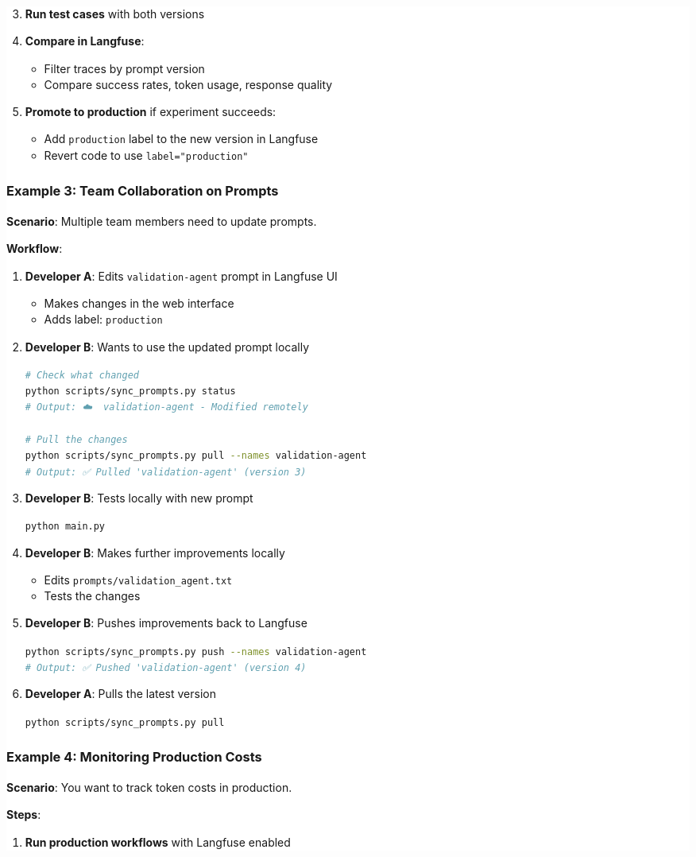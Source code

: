 3. **Run test cases** with both versions

4. **Compare in Langfuse**:
   - Filter traces by prompt version
   - Compare success rates, token usage, response quality

5. **Promote to production** if experiment succeeds:
   - Add `production` label to the new version in Langfuse
   - Revert code to use `label="production"`

### Example 3: Team Collaboration on Prompts

**Scenario**: Multiple team members need to update prompts.

**Workflow**:

1. **Developer A**: Edits `validation-agent` prompt in Langfuse UI
   - Makes changes in the web interface
   - Adds label: `production`

2. **Developer B**: Wants to use the updated prompt locally
   ```bash
   # Check what changed
   python scripts/sync_prompts.py status
   # Output: ☁️  validation-agent - Modified remotely

   # Pull the changes
   python scripts/sync_prompts.py pull --names validation-agent
   # Output: ✅ Pulled 'validation-agent' (version 3)
   ```

3. **Developer B**: Tests locally with new prompt
   ```bash
   python main.py
   ```

4. **Developer B**: Makes further improvements locally
   - Edits `prompts/validation_agent.txt`
   - Tests the changes

5. **Developer B**: Pushes improvements back to Langfuse
   ```bash
   python scripts/sync_prompts.py push --names validation-agent
   # Output: ✅ Pushed 'validation-agent' (version 4)
   ```

6. **Developer A**: Pulls the latest version
   ```bash
   python scripts/sync_prompts.py pull
   ```

### Example 4: Monitoring Production Costs

**Scenario**: You want to track token costs in production.

**Steps**:

1. **Run production workflows** with Langfuse enabled
